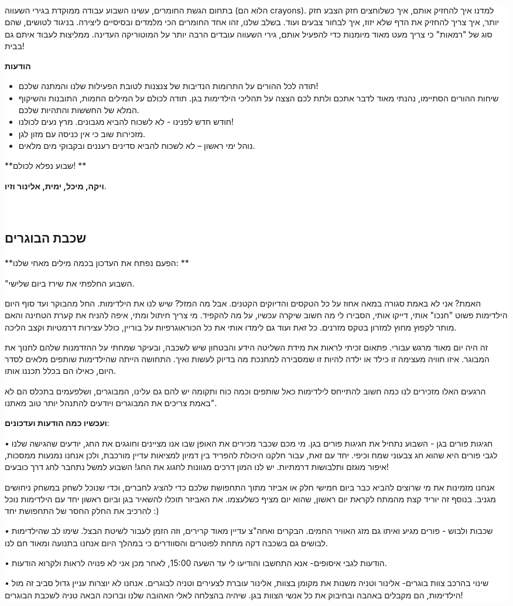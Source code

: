 בתחום הגשת החומרים, עשינו השבוע עבודה ממוקדת בגירי השעווה (הלוא הם crayons). למדנו איך להחזיק אותם, איך כשלוחצים חזק הצבע חזק יותר, איך צריך להחזיק את הדף שלא יזוז, איך לבחור צבעים ועוד. בשלב שלנו, זהו אחד החומרים הכי מלמדים ובסיסיים ליצירה. בניגוד לטושים, שהם סוג של "רמאות" כי צריך מעט מאוד מיומנות כדי להפעיל אותם, גירי השעווה עובדים הרבה יותר על המוטוריקה העדינה. ממליצות לעבוד איתם גם בבית!

**הודעות**

* תודה לכל ההורים על התרומות הנדיבות של צנצנות לטובת הפעילות שלנו והמתנה שלכם!
* שיחות ההורים הסתיימו, נהנתי מאוד לדבר אתכם ולתת לכם הצצה על תהליכי הילדימות בגן. תודה לכולם על המילים החמות, התובנות והשיקוף המלא של החששות והתהיות שלכם.
* חודש חדש לפנינו - לא לשכוח להביא מגבונים. מרץ נעים לכולנו!
* מזכירות שוב כי אין כניסה עם מזון לגן.
* נוהל ימי ראשון – לא לשכוח להביא סדינים רעננים ובקבוקי מים מלאים.

**שבוע נפלא לכולם! **

**ויקה, מיכל, ימית, אלינור וזיו**.

<br/>

## שכבת הבוגרים

**הפעם נפתח את העדכון בכמה מילים מאחי שלנו:  **

"השבוע החלפתי את שירז ביום שלישי.

האמת? אני לא באמת סגורה במאה אחוז על כל הטקסים והדיוקים הקטנים. אבל מה המזל? שיש לנו את הילדימות. החל מהבוקר ועד סוף היום הילדימות פשוט "חנכו" אותי, דייקו אותי, הסבירו לי מה חשוב שיקרה עכשיו, על מה להקפיד. מי צריך חיתול ומתי, איפה להניח את קערת הטחינה והאם מותר לקפוץ מחוץ למזרון בטקס מזרנים. כל זאת ועוד גם לימדו אותי את כל הכוראוגרפיות על בוריין, כולל עצירות דרמטיות וקצב הליכה.

זה היה יום מאוד מרגש עבורי. פתאום זכיתי לראות את מידת השליטה הידע והבטחון שיש לשכבה, ובעיקר שמחתי על ההזדמנות שלהם לחנוך את המבוגר. איזו חוויה מעצימה זו כילד או ילדה להיות זו שמסבירה למחנכת מה בדיוק לעשות ואיך. התחושה הייתה שהילדימות שותפים מלאים לסדר היום, כאילו הם בכלל תכננו אותו.

הרגעים האלו מזכירים לנו כמה חשוב להתייחס לילדימות כאל שותפים וכמה כוח ותקומה יש להם גם עלינו, המבוגרים, ושלפעמים בתכלס הם לא באמת צריכים את המבוגרים ויודעים להתנהל יותר טוב מאתנו".

**ועכשיו כמה הודעות ועדכונים**: 

•	חגיגות פורים בגן - השבוע נתחיל את חגיגות פורים בגן. מי מכם שכבר מכירים את האופן שבו אנו מציינים וחוגגים את החג, יודעים שהגישה שלנו לגבי פורים היא שהוא חג צבעוני שמח וכיפי. יחד עם זאת, עבור חלקנו היכולת להפריד בין דמיון למציאות עדיין מורכבת, ולכן אנחנו נמנעות ממסכות, איפור מוגזם ותלבושות דרמתיות. יש לנו המון דרכים מגוונות לחגוג את החג! השבוע למשל נתחבר לחג דרך כובעים!

אנחנו מזמינות את מי שרוצים להביא כבר ביום חמישי חלק או אביזר מתוך התחפושת שלכם כדי להציג לחברים, וכדי שנוכל לשחק במשחק ניחושים מגניב. בנוסף זה יוריד קצת מהמתח לקראת יום ראשון, שהוא יום מציף כשלעצמו. את האביזר תוכלו להשאיר בגן וביום ראשון יחד עם הילדימות נוכל להרכיב את החלק החסר של התחפושת יחד :)

•	שכבות ולבוש -  פורים מגיע ואיתו גם מזג האוויר החמים. הבקרים ואחה"צ עדיין מאוד קרירים, וזה הזמן לעבור לשיטת הבצל. שימו לב שהילדימות לבושים גם בשכבה דקה מתחת לפוטרים והסוודרים כי במהלך היום אנחנו בתנועה ומאוד חם לנו. 

•	הודעות לגבי איסופים- אנא התחשבו והודיעו לי עד השעה 15:00, לאחר מכן אני לא פנויה לראות ולקרוא הודעות. 

•	שינוי בהרכב צוות בוגרים- אלינור וטניה משנות את מקומן בצוות, אלינור עוברת לצעירים וטניה לבוגרים. אנחנו לא יוצרות עניין גדול סביב זה מול הילדימות, הם מקבלים באהבה ובחיבוק את כל אנשי הצוות בגן. שיהיה בהצלחה לאלי האהובה שלנו וברוכה הבאה טניה לשכבת הבוגרים! 
